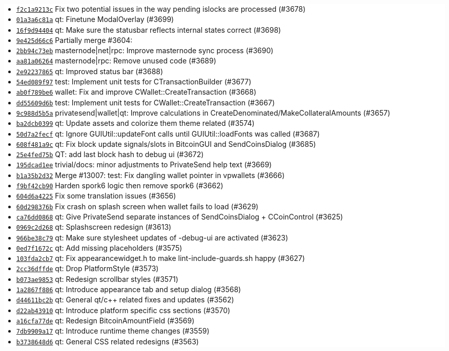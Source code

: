 - [`f2c1a9213c`](https://github.com/dashpay/dash/commit/f2c1a9213c) Fix two potential issues in the way pending islocks are processed (#3678)
- [`01a3a6c81a`](https://github.com/dashpay/dash/commit/01a3a6c81a) qt: Finetune ModalOverlay (#3699)
- [`16f9d94404`](https://github.com/dashpay/dash/commit/16f9d94404) qt: Make sure the statusbar reflects internal states correct (#3698)
- [`9e425d66c6`](https://github.com/dashpay/dash/commit/9e425d66c6) Partially merge #3604:
- [`2bb94c73eb`](https://github.com/dashpay/dash/commit/2bb94c73eb) masternode|net|rpc: Improve masternode sync process (#3690)
- [`aa81a06264`](https://github.com/dashpay/dash/commit/aa81a06264) masternode|rpc: Remove unused code (#3689)
- [`2e92237865`](https://github.com/dashpay/dash/commit/2e92237865) qt: Improved status bar (#3688)
- [`54ed089f97`](https://github.com/dashpay/dash/commit/54ed089f97) test: Implement unit tests for CTransactionBuilder (#3677)
- [`ab0f789be6`](https://github.com/dashpay/dash/commit/ab0f789be6) wallet: Fix and improve CWallet::CreateTransaction (#3668)
- [`dd55609d6b`](https://github.com/dashpay/dash/commit/dd55609d6b) test: Implement unit tests for CWallet::CreateTransaction (#3667)
- [`9c988d5b5a`](https://github.com/dashpay/dash/commit/9c988d5b5a) privatesend|wallet|qt: Improve calculations in CreateDenominated/MakeCollateralAmounts (#3657)
- [`ba2dcb0399`](https://github.com/dashpay/dash/commit/ba2dcb0399) qt: Update assets and colorize them theme related (#3574)
- [`50d7a2fecf`](https://github.com/dashpay/dash/commit/50d7a2fecf) qt: Ignore GUIUtil::updateFont calls until GUIUtil::loadFonts was called (#3687)
- [`608f481a9c`](https://github.com/dashpay/dash/commit/608f481a9c) qt: Fix block update signals/slots in BitcoinGUI and SendCoinsDialog (#3685)
- [`25e4fed75b`](https://github.com/dashpay/dash/commit/25e4fed75b) QT: add last block hash to debug ui (#3672)
- [`195dcad1ee`](https://github.com/dashpay/dash/commit/195dcad1ee) trivial/docs: minor adjustments to PrivateSend help text (#3669)
- [`b1a35b2d32`](https://github.com/dashpay/dash/commit/b1a35b2d32) Merge #13007: test: Fix dangling wallet pointer in vpwallets (#3666)
- [`f9bf42cb90`](https://github.com/dashpay/dash/commit/f9bf42cb90) Harden spork6 logic then remove spork6 (#3662)
- [`604d6a4225`](https://github.com/dashpay/dash/commit/604d6a4225) Fix some translation issues (#3656)
- [`60d298376b`](https://github.com/dashpay/dash/commit/60d298376b) Fix crash on splash screen when wallet fails to load (#3629)
- [`ca76dd0868`](https://github.com/dashpay/dash/commit/ca76dd0868) qt: Give PrivateSend separate instances of SendCoinsDialog + CCoinControl (#3625)
- [`0969c2d268`](https://github.com/dashpay/dash/commit/0969c2d268) qt: Splashscreen redesign (#3613)
- [`966be38c79`](https://github.com/dashpay/dash/commit/966be38c79) qt: Make sure stylesheet updates of -debug-ui are activated (#3623)
- [`0ed7f1672c`](https://github.com/dashpay/dash/commit/0ed7f1672c) qt: Add missing placeholders (#3575)
- [`103fda2cb7`](https://github.com/dashpay/dash/commit/103fda2cb7) qt: Fix appearancewidget.h to make lint-include-guards.sh happy (#3627)
- [`2cc36dffde`](https://github.com/dashpay/dash/commit/2cc36dffde) qt: Drop PlatformStyle (#3573)
- [`b073ae9853`](https://github.com/dashpay/dash/commit/b073ae9853) qt: Redesign scrollbar styles (#3571)
- [`1a2867f886`](https://github.com/dashpay/dash/commit/1a2867f886) qt: Introduce appearance tab and setup dialog (#3568)
- [`d44611bc2b`](https://github.com/dashpay/dash/commit/d44611bc2b) qt: General qt/c++ related fixes and updates (#3562)
- [`d22ab43910`](https://github.com/dashpay/dash/commit/d22ab43910) qt: Introduce platform specific css sections (#3570)
- [`a16cfa77de`](https://github.com/dashpay/dash/commit/a16cfa77de) qt: Redesign BitcoinAmountField (#3569)
- [`7db9909a17`](https://github.com/dashpay/dash/commit/7db9909a17) qt: Introduce runtime theme changes (#3559)
- [`b3738648d6`](https://github.com/dashpay/dash/commit/b3738648d6) qt: General CSS related redesigns (#3563)